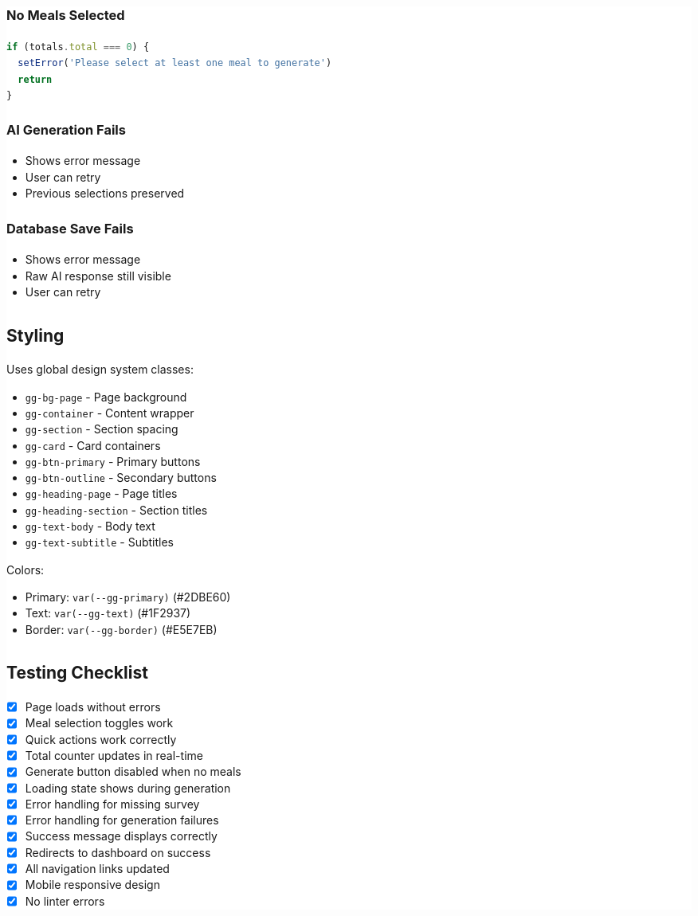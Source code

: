 ### No Meals Selected
```typescript
if (totals.total === 0) {
  setError('Please select at least one meal to generate')
  return
}
```

### AI Generation Fails
- Shows error message
- User can retry
- Previous selections preserved

### Database Save Fails
- Shows error message
- Raw AI response still visible
- User can retry

## Styling

Uses global design system classes:
- `gg-bg-page` - Page background
- `gg-container` - Content wrapper
- `gg-section` - Section spacing
- `gg-card` - Card containers
- `gg-btn-primary` - Primary buttons
- `gg-btn-outline` - Secondary buttons
- `gg-heading-page` - Page titles
- `gg-heading-section` - Section titles
- `gg-text-body` - Body text
- `gg-text-subtitle` - Subtitles

Colors:
- Primary: `var(--gg-primary)` (#2DBE60)
- Text: `var(--gg-text)` (#1F2937)
- Border: `var(--gg-border)` (#E5E7EB)

## Testing Checklist

- [x] Page loads without errors
- [x] Meal selection toggles work
- [x] Quick actions work correctly
- [x] Total counter updates in real-time
- [x] Generate button disabled when no meals
- [x] Loading state shows during generation
- [x] Error handling for missing survey
- [x] Error handling for generation failures
- [x] Success message displays correctly
- [x] Redirects to dashboard on success
- [x] All navigation links updated
- [x] Mobile responsive design
- [x] No linter errors
